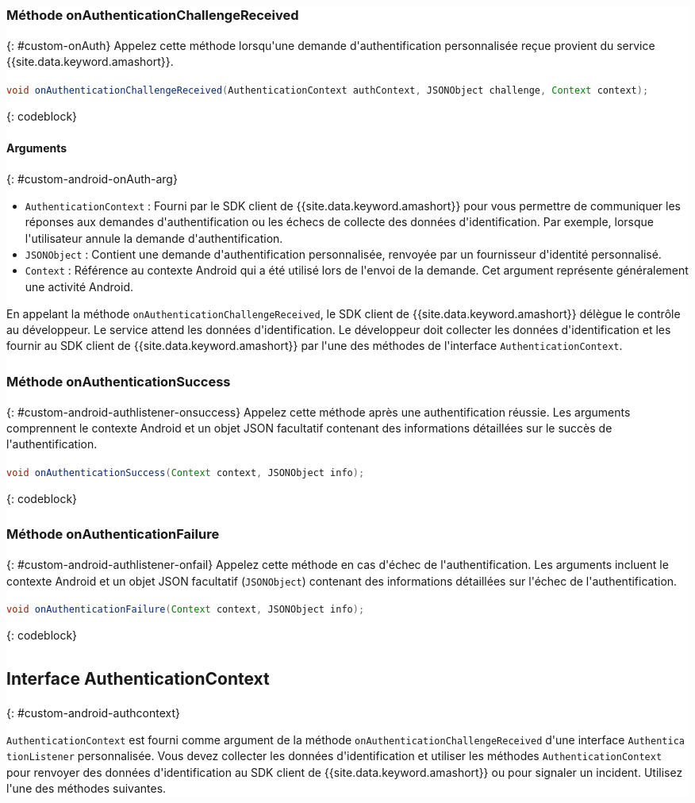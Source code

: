 ### Méthode onAuthenticationChallengeReceived
{: #custom-onAuth}
Appelez cette méthode lorsqu'une demande d'authentification personnalisée reçue provient du service {{site.data.keyword.amashort}}.

```Java
void onAuthenticationChallengeReceived(AuthenticationContext authContext, JSONObject challenge, Context context);
```
{: codeblock}


#### Arguments
{: #custom-android-onAuth-arg}

* `AuthenticationContext` : Fourni par le SDK client de {{site.data.keyword.amashort}} pour vous permettre de communiquer les réponses aux demandes d'authentification ou les échecs de collecte des données d'identification.  Par exemple, lorsque l'utilisateur annule la demande d'authentification.
* `JSONObject` : Contient une demande d'authentification personnalisée, renvoyée par un fournisseur d'identité personnalisé.
* `Context` : Référence au contexte Android qui a été utilisé lors de l'envoi de la demande. Cet argument représente généralement une activité Android.

En appelant la méthode `onAuthenticationChallengeReceived`, le SDK client de {{site.data.keyword.amashort}} délègue le contrôle au développeur.  Le service attend les données d'identification. Le développeur doit collecter les données d'identification et les fournir au SDK client de {{site.data.keyword.amashort}} par l'une des méthodes de l'interface `AuthenticationContext`.

### Méthode onAuthenticationSuccess
{: #custom-android-authlistener-onsuccess}
Appelez cette méthode après une authentification réussie. Les arguments comprennent le contexte Android et un objet JSON facultatif contenant des informations détaillées sur le succès de l'authentification.
```Java
void onAuthenticationSuccess(Context context, JSONObject info);
```
{: codeblock}

### Méthode onAuthenticationFailure
{: #custom-android-authlistener-onfail}
Appelez cette méthode en cas d'échec de l'authentification. Les arguments incluent le contexte Android et un objet JSON facultatif
(`JSONObject`) contenant des informations détaillées sur l'échec de l'authentification.
```Java
void onAuthenticationFailure(Context context, JSONObject info);
```
{: codeblock}

## Interface AuthenticationContext
{: #custom-android-authcontext}

`AuthenticationContext` est fourni comme argument de la méthode `onAuthenticationChallengeReceived` d'une interface `AuthenticationListener` personnalisée. Vous devez collecter les données d'identification et utiliser les méthodes `AuthenticationContext` pour renvoyer des données d'identification au SDK client de {{site.data.keyword.amashort}} ou pour signaler un incident. Utilisez l'une des méthodes suivantes.
